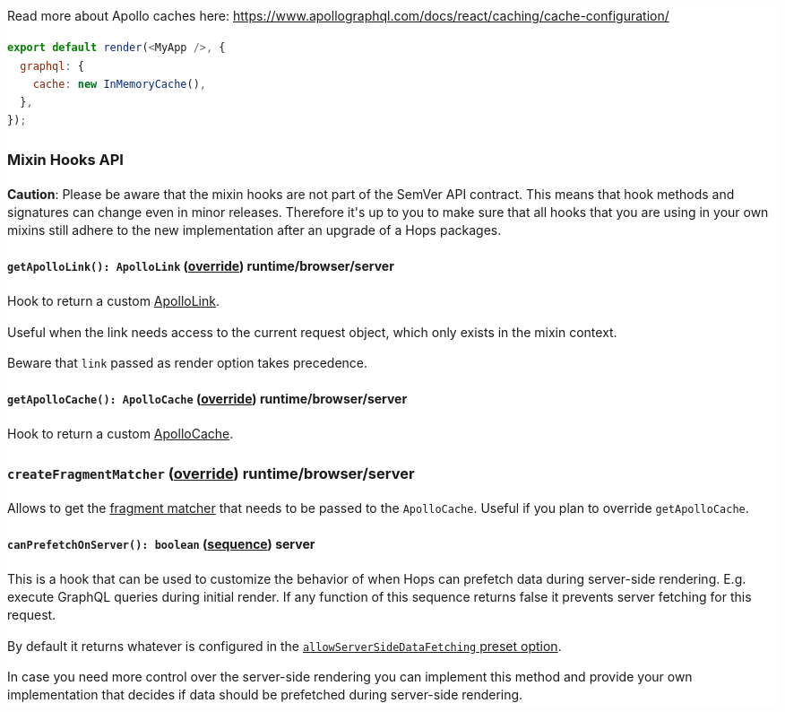 Read more about Apollo caches here: https://www.apollographql.com/docs/react/caching/cache-configuration/

```javascript
export default render(<MyApp />, {
  graphql: {
    cache: new InMemoryCache(),
  },
});
```

### Mixin Hooks API

**Caution**: Please be aware that the mixin hooks are not part of the SemVer API contract. This means that hook methods and signatures can change even in minor releases. Therefore it's up to you to make sure that all hooks that you are using in your own mixins still adhere to the new implementation after an upgrade of a Hops packages.

#### `getApolloLink(): ApolloLink` ([override](https://github.com/untool/mixinable/blob/master/README.md#defineoverride)) **runtime/browser/server**

Hook to return a custom [ApolloLink](https://github.com/apollographql/apollo-link).

Useful when the link needs access to the current request object, which only exists in the mixin context.

Beware that `link` passed as render option takes precedence.

#### `getApolloCache(): ApolloCache` ([override](https://github.com/untool/mixinable/blob/master/README.md#defineoverride)) **runtime/browser/server**

Hook to return a custom [ApolloCache](https://www.apollographql.com/docs/react/advanced/caching.html).

### `createFragmentMatcher` ([override](https://github.com/untool/mixinable/blob/master/README.md#defineoverride)) **runtime/browser/server**

Allows to get the [fragment matcher](https://www.apollographql.com/docs/react/advanced/fragments.html) that needs to be passed to the `ApolloCache`. Useful if you plan to override `getApolloCache`.

#### `canPrefetchOnServer(): boolean` ([sequence](https://github.com/untool/mixinable/blob/master/README.md#defineparallel)) **server**

This is a hook that can be used to customize the behavior of when Hops can prefetch data during server-side rendering. E.g. execute GraphQL queries during initial render. If any function of this sequence returns false it prevents server fetching for this request.

By default it returns whatever is configured in the [`allowServerSideDataFetching` preset option](#allowServerSideDataFetching).

In case you need more control over the server-side rendering you can implement this method and provide your own implementation that decides if data should be prefetched during server-side rendering.
